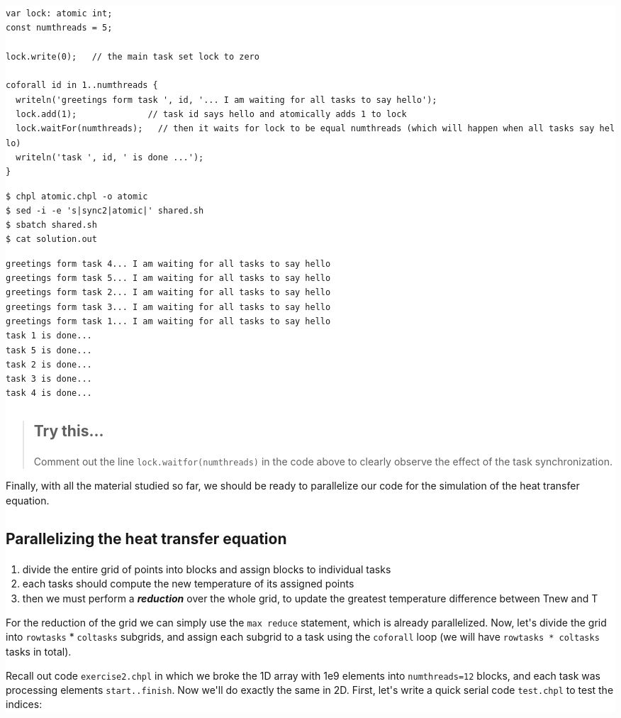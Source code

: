 ~~~
var lock: atomic int;
const numthreads = 5;

lock.write(0);   // the main task set lock to zero

coforall id in 1..numthreads {
  writeln('greetings form task ', id, '... I am waiting for all tasks to say hello');
  lock.add(1);              // task id says hello and atomically adds 1 to lock
  lock.waitFor(numthreads);   // then it waits for lock to be equal numthreads (which will happen when all tasks say hello)
  writeln('task ', id, ' is done ...');
}
~~~
~~~ {.bash}
$ chpl atomic.chpl -o atomic
$ sed -i -e 's|sync2|atomic|' shared.sh
$ sbatch shared.sh
$ cat solution.out
~~~
~~~
greetings form task 4... I am waiting for all tasks to say hello
greetings form task 5... I am waiting for all tasks to say hello
greetings form task 2... I am waiting for all tasks to say hello
greetings form task 3... I am waiting for all tasks to say hello
greetings form task 1... I am waiting for all tasks to say hello
task 1 is done...
task 5 is done...
task 2 is done...
task 3 is done...
task 4 is done...
~~~

> ## Try this...
> Comment out the line `lock.waitfor(numthreads)` in the code above to clearly observe the effect of the
> task synchronization.

Finally, with all the material studied so far, we should be ready to parallelize our code for the
simulation of the heat transfer equation.

## Parallelizing the heat transfer equation

1. divide the entire grid of points into blocks and assign blocks to individual tasks
1. each tasks should compute the new temperature of its assigned points
1. then we must perform a **_reduction_** over the whole grid, to update the greatest temperature
   difference between Tnew and T

For the reduction of the grid we can simply use the `max reduce` statement, which is already
parallelized. Now, let's divide the grid into `rowtasks` * `coltasks` subgrids, and assign each subgrid
to a task using the `coforall` loop (we will have `rowtasks * coltasks` tasks in total).

Recall out code `exercise2.chpl` in which we broke the 1D array with 1e9 elements into `numthreads=12`
blocks, and each task was processing elements `start..finish`. Now we'll do exactly the same in
2D. First, let's write a quick serial code `test.chpl` to test the indices:

